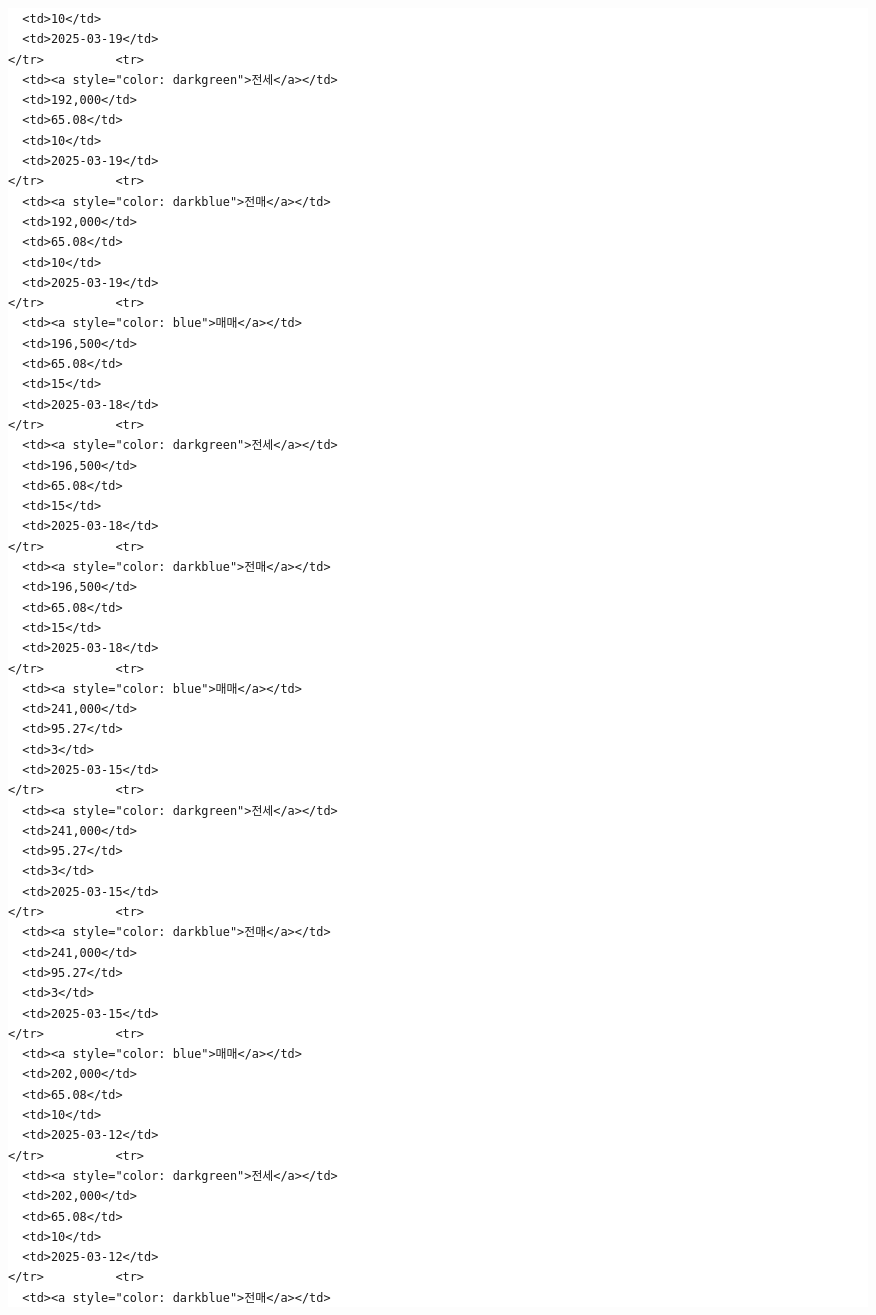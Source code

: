       <td>10</td>
      <td>2025-03-19</td>
    </tr>          <tr>
      <td><a style="color: darkgreen">전세</a></td>
      <td>192,000</td>
      <td>65.08</td>
      <td>10</td>
      <td>2025-03-19</td>
    </tr>          <tr>
      <td><a style="color: darkblue">전매</a></td>
      <td>192,000</td>
      <td>65.08</td>
      <td>10</td>
      <td>2025-03-19</td>
    </tr>          <tr>
      <td><a style="color: blue">매매</a></td>
      <td>196,500</td>
      <td>65.08</td>
      <td>15</td>
      <td>2025-03-18</td>
    </tr>          <tr>
      <td><a style="color: darkgreen">전세</a></td>
      <td>196,500</td>
      <td>65.08</td>
      <td>15</td>
      <td>2025-03-18</td>
    </tr>          <tr>
      <td><a style="color: darkblue">전매</a></td>
      <td>196,500</td>
      <td>65.08</td>
      <td>15</td>
      <td>2025-03-18</td>
    </tr>          <tr>
      <td><a style="color: blue">매매</a></td>
      <td>241,000</td>
      <td>95.27</td>
      <td>3</td>
      <td>2025-03-15</td>
    </tr>          <tr>
      <td><a style="color: darkgreen">전세</a></td>
      <td>241,000</td>
      <td>95.27</td>
      <td>3</td>
      <td>2025-03-15</td>
    </tr>          <tr>
      <td><a style="color: darkblue">전매</a></td>
      <td>241,000</td>
      <td>95.27</td>
      <td>3</td>
      <td>2025-03-15</td>
    </tr>          <tr>
      <td><a style="color: blue">매매</a></td>
      <td>202,000</td>
      <td>65.08</td>
      <td>10</td>
      <td>2025-03-12</td>
    </tr>          <tr>
      <td><a style="color: darkgreen">전세</a></td>
      <td>202,000</td>
      <td>65.08</td>
      <td>10</td>
      <td>2025-03-12</td>
    </tr>          <tr>
      <td><a style="color: darkblue">전매</a></td>